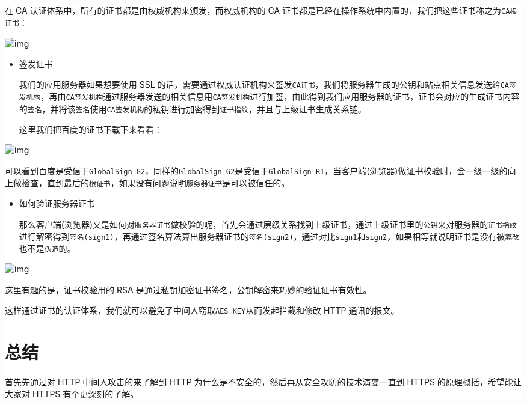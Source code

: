   在 CA 认证体系中，所有的证书都是由权威机构来颁发，而权威机构的 CA 证书都是已经在操作系统中内置的，我们把这些证书称之为`CA根证书`：

  ![img](https://mmbiz.qpic.cn/mmbiz_png/6mychickmupXC9HbrxzvnjpusuuLuSmUJVVfc9XCjZ4Hg1L5a16THdK8ZQCja2oQGCIwwbrgD6zpK5SibqqdcqTw/640?wx_fmt=png&tp=webp&wxfrom=5&wx_lazy=1&wx_co=1)

- 签发证书

  我们的应用服务器如果想要使用 SSL 的话，需要通过权威认证机构来签发`CA证书`，我们将服务器生成的公钥和站点相关信息发送给`CA签发机构`，再由`CA签发机构`通过服务器发送的相关信息用`CA签发机构`进行加签，由此得到我们应用服务器的证书，证书会对应的生成证书内容的`签名`，并将该`签名`使用`CA签发机构`的私钥进行加密得到`证书指纹`，并且与上级证书生成关系链。

  这里我们把百度的证书下载下来看看：

![img](https://mmbiz.qpic.cn/mmbiz_png/6mychickmupXC9HbrxzvnjpusuuLuSmUJ5GZUouOayJv3ZeWAdA21d8eZAWk89A3Y0LGr9sLWibvQQCQMPTrDWzQ/640?wx_fmt=png&tp=webp&wxfrom=5&wx_lazy=1&wx_co=1)

可以看到百度是受信于`GlobalSign G2`，同样的`GlobalSign G2`是受信于`GlobalSign R1`，当客户端(浏览器)做证书校验时，会一级一级的向上做检查，直到最后的`根证书`，如果没有问题说明`服务器证书`是可以被信任的。

- 如何验证服务器证书

  那么客户端(浏览器)又是如何对`服务器证书`做校验的呢，首先会通过层级关系找到上级证书，通过上级证书里的`公钥`来对服务器的`证书指纹`进行解密得到`签名(sign1)`，再通过签名算法算出服务器证书的`签名(sign2)`，通过对比`sign1`和`sign2`，如果相等就说明证书是没有被`篡改`也不是`伪造`的。

![img](https://mmbiz.qpic.cn/mmbiz_png/6mychickmupXC9HbrxzvnjpusuuLuSmUJeRlOrJzxYEOUiawbgicf1hCkQ1gKsQfiaIUUYcBa0xibv9QDnBS5QzsfXQ/640?wx_fmt=png&tp=webp&wxfrom=5&wx_lazy=1&wx_co=1)

这里有趣的是，证书校验用的 RSA 是通过私钥加密证书签名，公钥解密来巧妙的验证证书有效性。

这样通过证书的认证体系，我们就可以避免了中间人窃取`AES_KEY`从而发起拦截和修改 HTTP 通讯的报文。

# 总结

首先先通过对 HTTP 中间人攻击的来了解到 HTTP 为什么是不安全的，然后再从安全攻防的技术演变一直到 HTTPS 的原理概括，希望能让大家对 HTTPS 有个更深刻的了解。